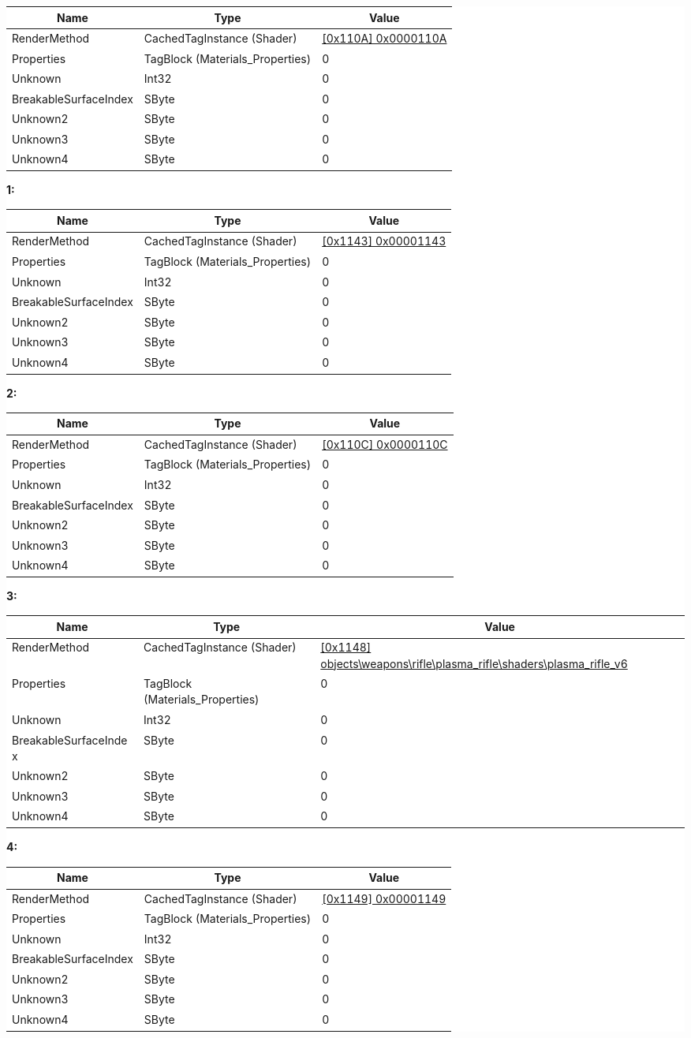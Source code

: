 Name	| Type	| Value
---	|---	|---	|
RenderMethod	|CachedTagInstance (Shader)	|[[0x110A] 0x0000110A](../Shader/110A.md)
Properties	|TagBlock (Materials_Properties)	|0
Unknown	|Int32	|0
BreakableSurfaceIndex	|SByte	|0
Unknown2	|SByte	|0
Unknown3	|SByte	|0
Unknown4	|SByte	|0


**1:**

Name	| Type	| Value
---	|---	|---	|
RenderMethod	|CachedTagInstance (Shader)	|[[0x1143] 0x00001143](../Shader/1143.md)
Properties	|TagBlock (Materials_Properties)	|0
Unknown	|Int32	|0
BreakableSurfaceIndex	|SByte	|0
Unknown2	|SByte	|0
Unknown3	|SByte	|0
Unknown4	|SByte	|0


**2:**

Name	| Type	| Value
---	|---	|---	|
RenderMethod	|CachedTagInstance (Shader)	|[[0x110C] 0x0000110C](../Shader/110C.md)
Properties	|TagBlock (Materials_Properties)	|0
Unknown	|Int32	|0
BreakableSurfaceIndex	|SByte	|0
Unknown2	|SByte	|0
Unknown3	|SByte	|0
Unknown4	|SByte	|0


**3:**

Name	| Type	| Value
---	|---	|---	|
RenderMethod	|CachedTagInstance (Shader)	|[[0x1148] objects\weapons\rifle\plasma_rifle\shaders\plasma_rifle_v6](../Shader/1148.md)
Properties	|TagBlock (Materials_Properties)	|0
Unknown	|Int32	|0
BreakableSurfaceIndex	|SByte	|0
Unknown2	|SByte	|0
Unknown3	|SByte	|0
Unknown4	|SByte	|0


**4:**

Name	| Type	| Value
---	|---	|---	|
RenderMethod	|CachedTagInstance (Shader)	|[[0x1149] 0x00001149](../Shader/1149.md)
Properties	|TagBlock (Materials_Properties)	|0
Unknown	|Int32	|0
BreakableSurfaceIndex	|SByte	|0
Unknown2	|SByte	|0
Unknown3	|SByte	|0
Unknown4	|SByte	|0
